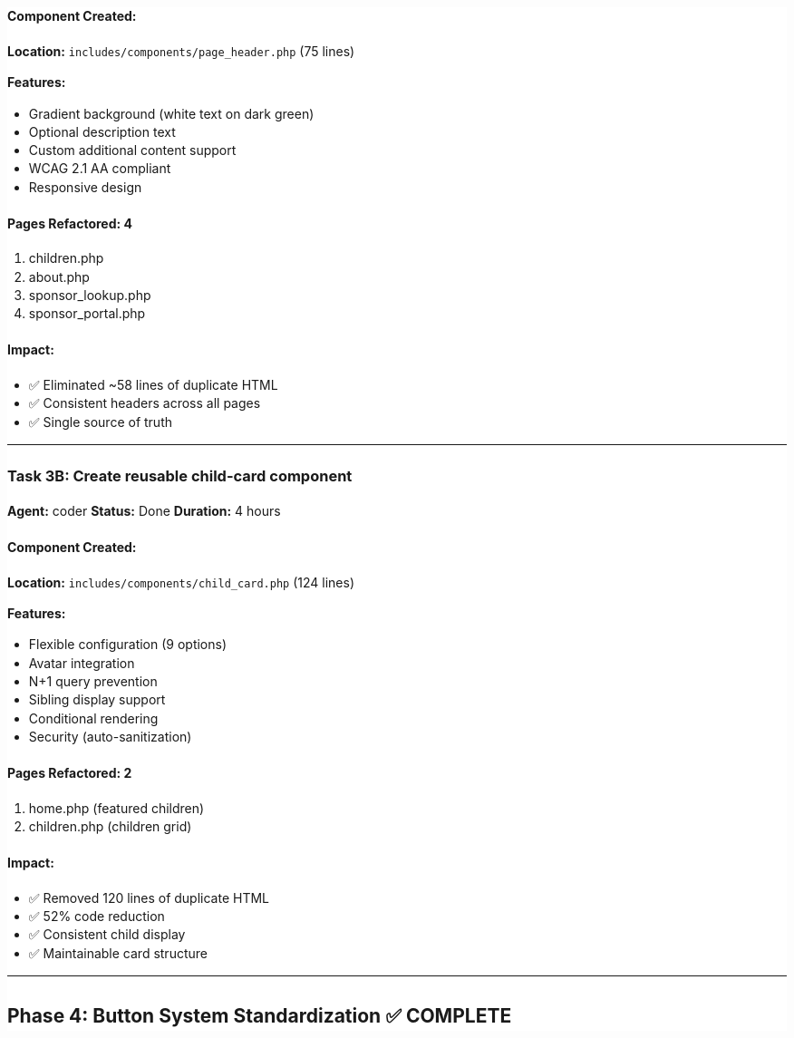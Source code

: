 #### Component Created:
**Location:** `includes/components/page_header.php` (75 lines)

**Features:**
- Gradient background (white text on dark green)
- Optional description text
- Custom additional content support
- WCAG 2.1 AA compliant
- Responsive design

#### Pages Refactored: 4
1. children.php
2. about.php
3. sponsor_lookup.php
4. sponsor_portal.php

#### Impact:
- ✅ Eliminated ~58 lines of duplicate HTML
- ✅ Consistent headers across all pages
- ✅ Single source of truth

---

### Task 3B: Create reusable child-card component

**Agent:** coder
**Status:** Done
**Duration:** 4 hours

#### Component Created:
**Location:** `includes/components/child_card.php` (124 lines)

**Features:**
- Flexible configuration (9 options)
- Avatar integration
- N+1 query prevention
- Sibling display support
- Conditional rendering
- Security (auto-sanitization)

#### Pages Refactored: 2
1. home.php (featured children)
2. children.php (children grid)

#### Impact:
- ✅ Removed 120 lines of duplicate HTML
- ✅ 52% code reduction
- ✅ Consistent child display
- ✅ Maintainable card structure

---

## Phase 4: Button System Standardization ✅ COMPLETE
